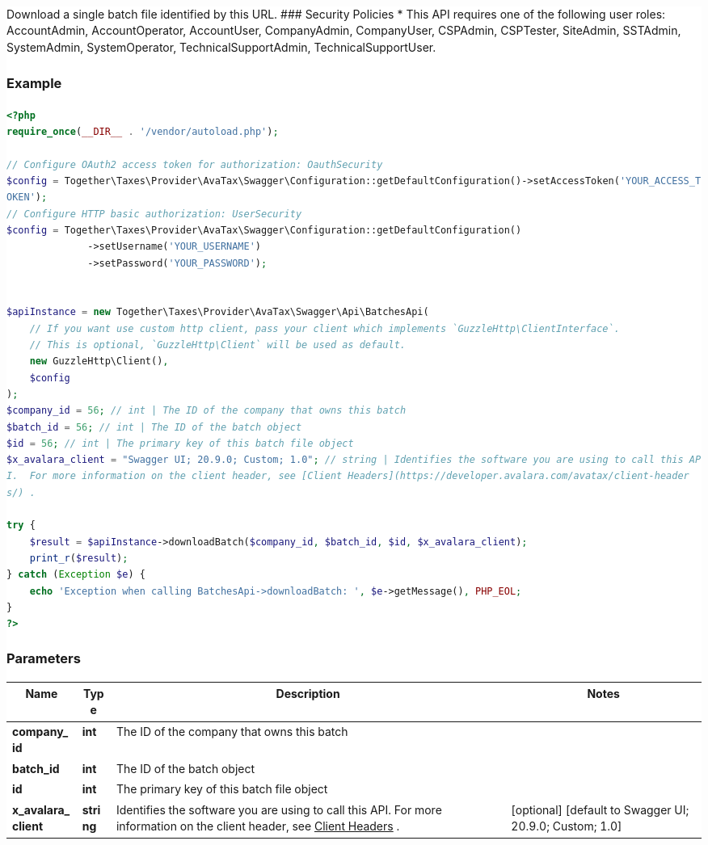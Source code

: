 Download a single batch file identified by this URL.  ### Security Policies  * This API requires one of the following user roles: AccountAdmin, AccountOperator, AccountUser, CompanyAdmin, CompanyUser, CSPAdmin, CSPTester, SiteAdmin, SSTAdmin, SystemAdmin, SystemOperator, TechnicalSupportAdmin, TechnicalSupportUser.

### Example
```php
<?php
require_once(__DIR__ . '/vendor/autoload.php');

// Configure OAuth2 access token for authorization: OauthSecurity
$config = Together\Taxes\Provider\AvaTax\Swagger\Configuration::getDefaultConfiguration()->setAccessToken('YOUR_ACCESS_TOKEN');
// Configure HTTP basic authorization: UserSecurity
$config = Together\Taxes\Provider\AvaTax\Swagger\Configuration::getDefaultConfiguration()
              ->setUsername('YOUR_USERNAME')
              ->setPassword('YOUR_PASSWORD');


$apiInstance = new Together\Taxes\Provider\AvaTax\Swagger\Api\BatchesApi(
    // If you want use custom http client, pass your client which implements `GuzzleHttp\ClientInterface`.
    // This is optional, `GuzzleHttp\Client` will be used as default.
    new GuzzleHttp\Client(),
    $config
);
$company_id = 56; // int | The ID of the company that owns this batch
$batch_id = 56; // int | The ID of the batch object
$id = 56; // int | The primary key of this batch file object
$x_avalara_client = "Swagger UI; 20.9.0; Custom; 1.0"; // string | Identifies the software you are using to call this API.  For more information on the client header, see [Client Headers](https://developer.avalara.com/avatax/client-headers/) .

try {
    $result = $apiInstance->downloadBatch($company_id, $batch_id, $id, $x_avalara_client);
    print_r($result);
} catch (Exception $e) {
    echo 'Exception when calling BatchesApi->downloadBatch: ', $e->getMessage(), PHP_EOL;
}
?>
```

### Parameters

Name | Type | Description  | Notes
------------- | ------------- | ------------- | -------------
 **company_id** | **int**| The ID of the company that owns this batch |
 **batch_id** | **int**| The ID of the batch object |
 **id** | **int**| The primary key of this batch file object |
 **x_avalara_client** | **string**| Identifies the software you are using to call this API.  For more information on the client header, see [Client Headers](https://developer.avalara.com/avatax/client-headers/) . | [optional] [default to Swagger UI; 20.9.0; Custom; 1.0]
